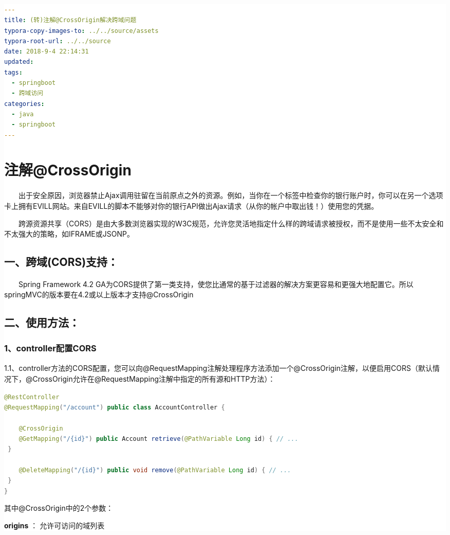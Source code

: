 ```yaml
---
title: (转)注解@CrossOrigin解决跨域问题
typora-copy-images-to: ../../source/assets
typora-root-url: ../../source
date: 2018-9-4 22:14:31
updated:
tags:
  - springboot
  - 跨域访问
categories:
  - java
  - springboot
---
```


# 注解@CrossOrigin

　　出于安全原因，浏览器禁止Ajax调用驻留在当前原点之外的资源。例如，当你在一个标签中检查你的银行账户时，你可以在另一个选项卡上拥有EVILL网站。来自EVILL的脚本不能够对你的银行API做出Ajax请求（从你的帐户中取出钱！）使用您的凭据。

　　跨源资源共享（CORS）是由大多数浏览器实现的W3C规范，允许您灵活地指定什么样的跨域请求被授权，而不是使用一些不太安全和不太强大的策略，如IFRAME或JSONP。

## 一、跨域(CORS)支持：

　　Spring Framework 4.2 GA为CORS提供了第一类支持，使您比通常的基于过滤器的解决方案更容易和更强大地配置它。所以springMVC的版本要在4.2或以上版本才支持@CrossOrigin



## 二、使用方法：

### 1、controller配置CORS

1.1、controller方法的CORS配置，您可以向@RequestMapping注解处理程序方法添加一个@CrossOrigin注解，以便启用CORS（默认情况下，@CrossOrigin允许在@RequestMapping注解中指定的所有源和HTTP方法）：

```java
@RestController
@RequestMapping("/account") public class AccountController {

    @CrossOrigin
    @GetMapping("/{id}") public Account retrieve(@PathVariable Long id) { // ...
 }

    @DeleteMapping("/{id}") public void remove(@PathVariable Long id) { // ...
 }
}
```

其中@CrossOrigin中的2个参数：

**origins** ： 允许可访问的域列表
